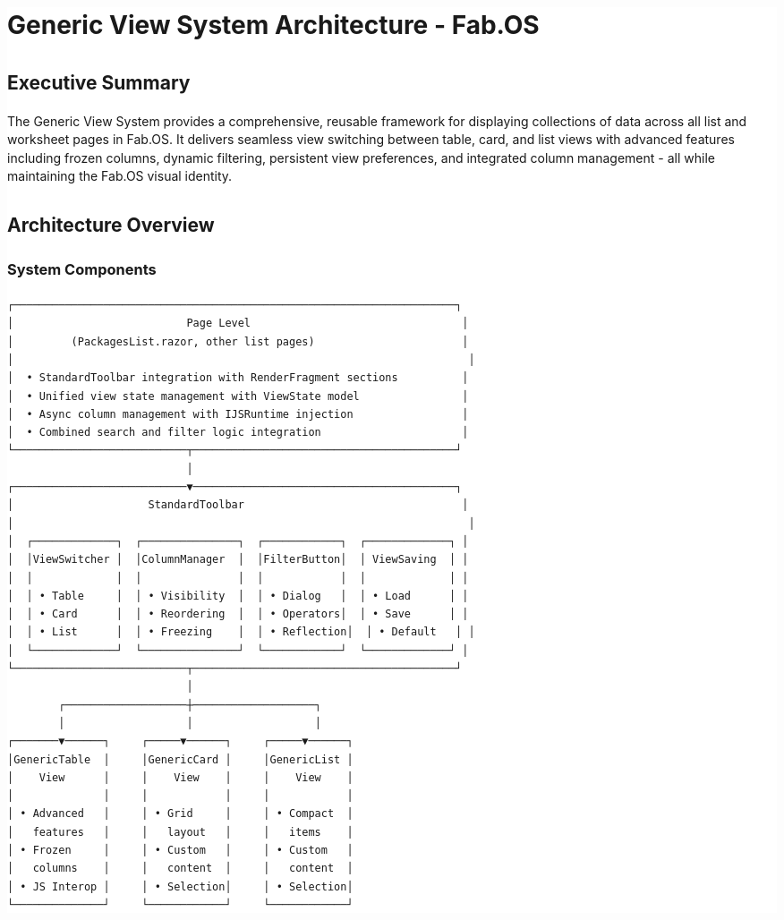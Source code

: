 # Generic View System Architecture - Fab.OS

## Executive Summary
The Generic View System provides a comprehensive, reusable framework for displaying collections of data across all list and worksheet pages in Fab.OS. It delivers seamless view switching between table, card, and list views with advanced features including frozen columns, dynamic filtering, persistent view preferences, and integrated column management - all while maintaining the Fab.OS visual identity.

## Architecture Overview

### System Components
```
┌─────────────────────────────────────────────────────────────────────┐
│                           Page Level                                 │
│         (PackagesList.razor, other list pages)                       │
│                                                                       │
│  • StandardToolbar integration with RenderFragment sections          │
│  • Unified view state management with ViewState model                │
│  • Async column management with IJSRuntime injection                 │
│  • Combined search and filter logic integration                      │
└───────────────────────────┬─────────────────────────────────────────┘
                            │
┌───────────────────────────▼─────────────────────────────────────────┐
│                     StandardToolbar                                  │
│                                                                       │
│  ┌─────────────┐  ┌───────────────┐  ┌────────────┐  ┌─────────────┐ │
│  │ViewSwitcher │  │ColumnManager  │  │FilterButton│  │ ViewSaving  │ │
│  │             │  │               │  │            │  │             │ │
│  │ • Table     │  │ • Visibility  │  │ • Dialog   │  │ • Load      │ │
│  │ • Card      │  │ • Reordering  │  │ • Operators│  │ • Save      │ │
│  │ • List      │  │ • Freezing    │  │ • Reflection│  │ • Default   │ │
│  └─────────────┘  └───────────────┘  └────────────┘  └─────────────┘ │
└───────────────────────────┬─────────────────────────────────────────┘
                            │
        ┌───────────────────┼───────────────────┐
        │                   │                   │
┌───────▼──────┐     ┌─────▼──────┐     ┌─────▼──────┐
│GenericTable  │     │GenericCard │     │GenericList │
│    View      │     │    View    │     │    View    │
│              │     │            │     │            │
│ • Advanced   │     │ • Grid     │     │ • Compact  │
│   features   │     │   layout   │     │   items    │
│ • Frozen     │     │ • Custom   │     │ • Custom   │
│   columns    │     │   content  │     │   content  │
│ • JS Interop │     │ • Selection│     │ • Selection│
└──────────────┘     └────────────┘     └────────────┘
```
